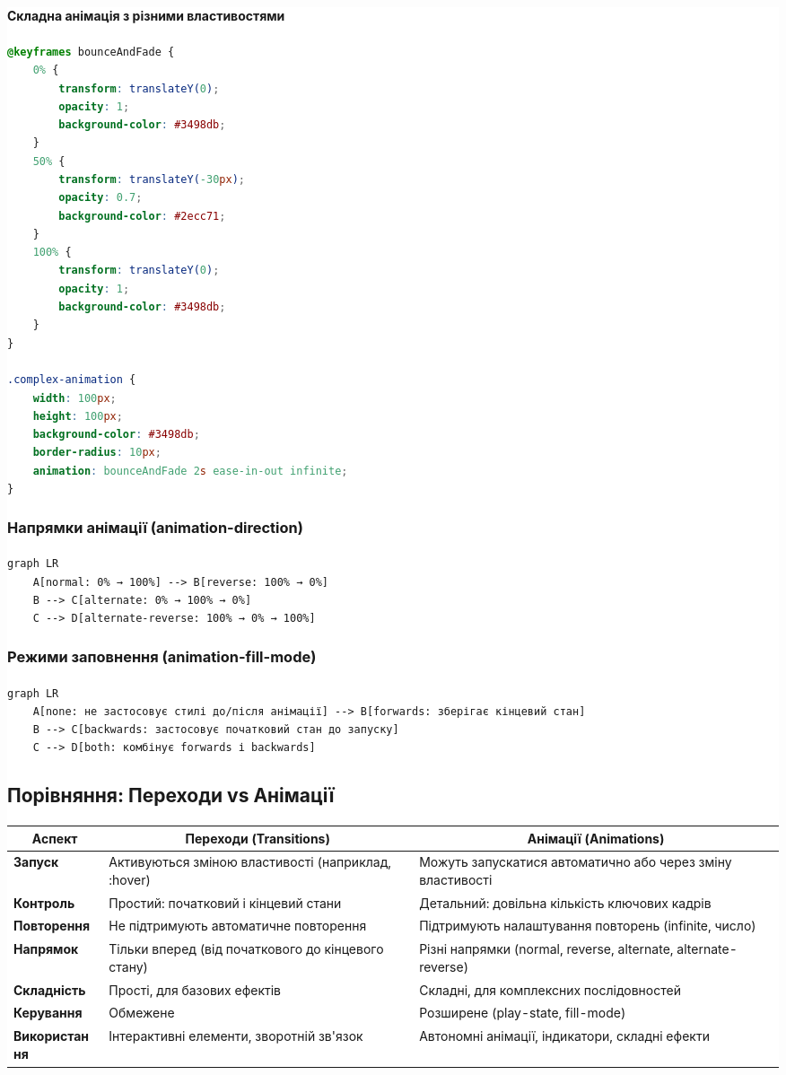 #### Складна анімація з різними властивостями

```css
@keyframes bounceAndFade {
    0% {
        transform: translateY(0);
        opacity: 1;
        background-color: #3498db;
    }
    50% {
        transform: translateY(-30px);
        opacity: 0.7;
        background-color: #2ecc71;
    }
    100% {
        transform: translateY(0);
        opacity: 1;
        background-color: #3498db;
    }
}

.complex-animation {
    width: 100px;
    height: 100px;
    background-color: #3498db;
    border-radius: 10px;
    animation: bounceAndFade 2s ease-in-out infinite;
}
```

### Напрямки анімації (animation-direction)

```mermaid
graph LR
    A[normal: 0% → 100%] --> B[reverse: 100% → 0%]
    B --> C[alternate: 0% → 100% → 0%]
    C --> D[alternate-reverse: 100% → 0% → 100%]
```

### Режими заповнення (animation-fill-mode)

```mermaid
graph LR
    A[none: не застосовує стилі до/після анімації] --> B[forwards: зберігає кінцевий стан]
    B --> C[backwards: застосовує початковий стан до запуску]
    C --> D[both: комбінує forwards і backwards]
```

## Порівняння: Переходи vs Анімації

| Аспект           | Переходи (Transitions)                             | Анімації (Animations)                                          |
| ---------------- | -------------------------------------------------- | -------------------------------------------------------------- |
| **Запуск**       | Активуються зміною властивості (наприклад, :hover) | Можуть запускатися автоматично або через зміну властивості     |
| **Контроль**     | Простий: початковий і кінцевий стани               | Детальний: довільна кількість ключових кадрів                  |
| **Повторення**   | Не підтримують автоматичне повторення              | Підтримують налаштування повторень (infinite, число)           |
| **Напрямок**     | Тільки вперед (від початкового до кінцевого стану) | Різні напрямки (normal, reverse, alternate, alternate-reverse) |
| **Складність**   | Прості, для базових ефектів                        | Складні, для комплексних послідовностей                        |
| **Керування**    | Обмежене                                           | Розширене (play-state, fill-mode)                              |
| **Використання** | Інтерактивні елементи, зворотній зв'язок           | Автономні анімації, індикатори, складні ефекти                 |
